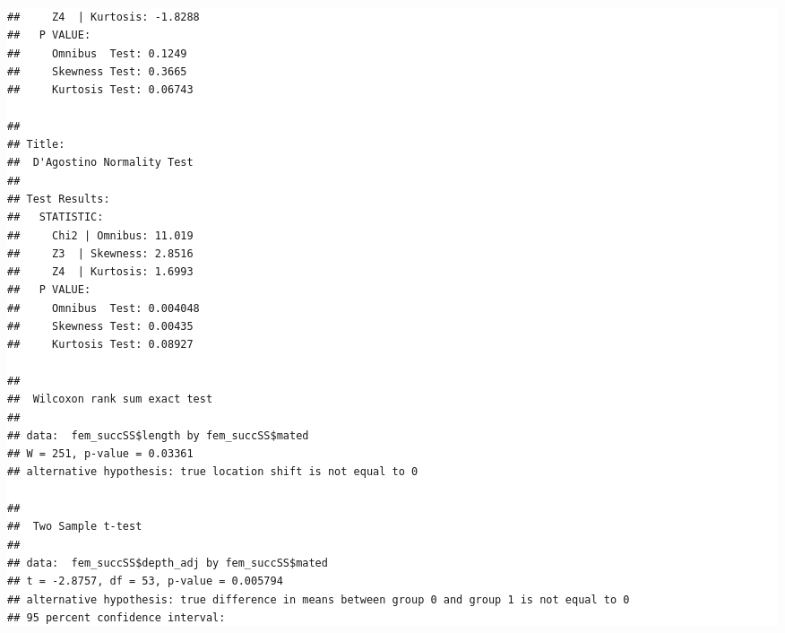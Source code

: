     ##     Z4  | Kurtosis: -1.8288
    ##   P VALUE:
    ##     Omnibus  Test: 0.1249 
    ##     Skewness Test: 0.3665 
    ##     Kurtosis Test: 0.06743

    ## 
    ## Title:
    ##  D'Agostino Normality Test
    ## 
    ## Test Results:
    ##   STATISTIC:
    ##     Chi2 | Omnibus: 11.019
    ##     Z3  | Skewness: 2.8516
    ##     Z4  | Kurtosis: 1.6993
    ##   P VALUE:
    ##     Omnibus  Test: 0.004048 
    ##     Skewness Test: 0.00435 
    ##     Kurtosis Test: 0.08927

    ## 
    ##  Wilcoxon rank sum exact test
    ## 
    ## data:  fem_succSS$length by fem_succSS$mated
    ## W = 251, p-value = 0.03361
    ## alternative hypothesis: true location shift is not equal to 0

    ## 
    ##  Two Sample t-test
    ## 
    ## data:  fem_succSS$depth_adj by fem_succSS$mated
    ## t = -2.8757, df = 53, p-value = 0.005794
    ## alternative hypothesis: true difference in means between group 0 and group 1 is not equal to 0
    ## 95 percent confidence interval:
